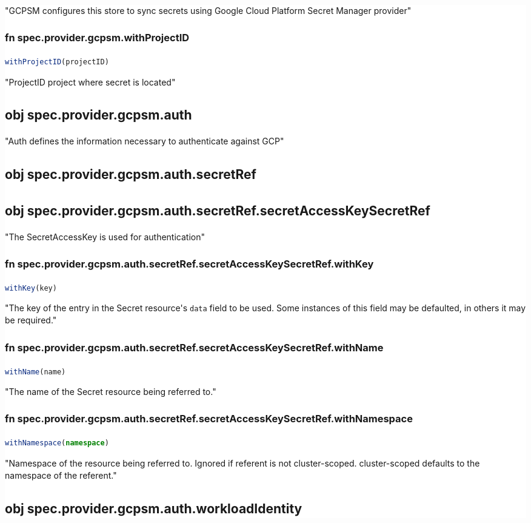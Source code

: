 "GCPSM configures this store to sync secrets using Google Cloud Platform Secret Manager provider"

### fn spec.provider.gcpsm.withProjectID

```ts
withProjectID(projectID)
```

"ProjectID project where secret is located"

## obj spec.provider.gcpsm.auth

"Auth defines the information necessary to authenticate against GCP"

## obj spec.provider.gcpsm.auth.secretRef



## obj spec.provider.gcpsm.auth.secretRef.secretAccessKeySecretRef

"The SecretAccessKey is used for authentication"

### fn spec.provider.gcpsm.auth.secretRef.secretAccessKeySecretRef.withKey

```ts
withKey(key)
```

"The key of the entry in the Secret resource's `data` field to be used. Some instances of this field may be defaulted, in others it may be required."

### fn spec.provider.gcpsm.auth.secretRef.secretAccessKeySecretRef.withName

```ts
withName(name)
```

"The name of the Secret resource being referred to."

### fn spec.provider.gcpsm.auth.secretRef.secretAccessKeySecretRef.withNamespace

```ts
withNamespace(namespace)
```

"Namespace of the resource being referred to. Ignored if referent is not cluster-scoped. cluster-scoped defaults to the namespace of the referent."

## obj spec.provider.gcpsm.auth.workloadIdentity

